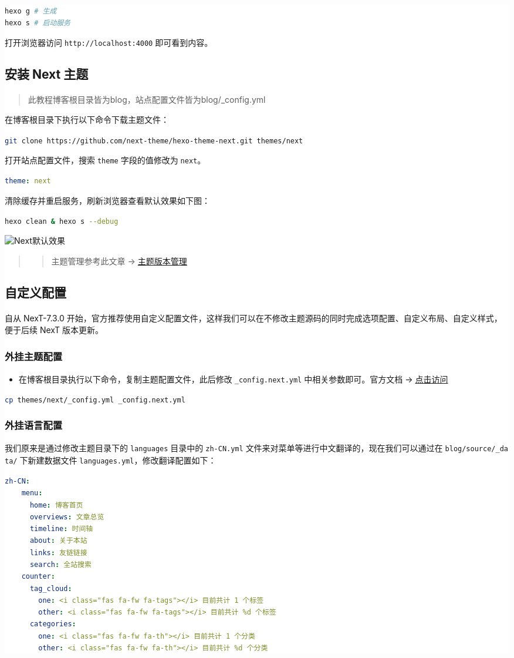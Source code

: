 ```bash
hexo g # 生成
hexo s # 启动服务
```

打开浏览器访问 `http://localhost:4000` 即可看到内容。



## 安装 Next 主题

> 此教程博客根目录皆为blog，站点配置文件皆为blog/_config.yml

在博客根目录下执行以下命令下载主题文件：

```bash
git clone https://github.com/next-theme/hexo-theme-next.git themes/next
```

打开站点配置文件，搜索  `theme`  字段的值修改为  `next`。

```yaml
theme: next
```

清除缓存并重启服务，刷新浏览器查看默认效果如下图：

```bash
hexo clean & hexo s --debug
```

![Next默认效果](https://cdn.jsdelivr.net/gh/CodeHaotian/images/20210611102418.png)

> > 主题管理参考此文章 → [主题版本管理](https://wylu.github.io/posts/6f2f62d0/)

## 自定义配置

自从 NexT-7.3.0 开始，官方推荐使用自定义配置文件，这样我们可以在不修改主题源码的同时完成选项配置、自定义布局、自定义样式，便于后续 NexT 版本更新。

### 外挂主题配置

- 在博客根目录执行以下命令，复制主题配置文件，此后修改 `_config.next.yml` 中相关参数即可。官方文档 → [点击访问](https://theme-next.js.org/docs/getting-started/configuration.html)

```bash
cp themes/next/_config.yml _config.next.yml
```

### 外挂语言配置

我们原来是通过修改主题目录下的  `languages`  目录中的  `zh-CN.yml`  文件来对菜单等进行中文翻译的，现在我们可以通过在  `blog/source/_data/`  下新建数据文件  `languages.yml`，修改翻译配置如下：

```yaml
zh-CN:
    menu:
      home: 博客首页
      overviews: 文章总览
      timeline: 时间轴
      about: 关于本站
      links: 友链链接
      search: 全站搜索
    counter:
      tag_cloud:
        one: <i class="fas fa-fw fa-tags"></i> 目前共计 1 个标签
        other: <i class="fas fa-fw fa-tags"></i> 目前共计 %d 个标签
      categories:
        one: <i class="fas fa-fw fa-th"></i> 目前共计 1 个分类
        other: <i class="fas fa-fw fa-th"></i> 目前共计 %d 个分类
```
